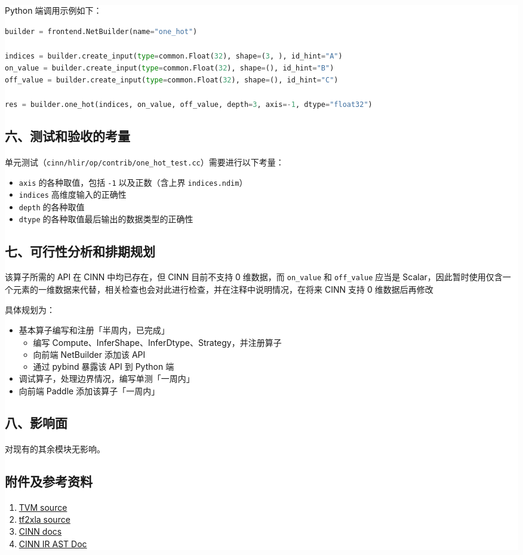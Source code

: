 Python 端调用示例如下：

```python
builder = frontend.NetBuilder(name="one_hot")

indices = builder.create_input(type=common.Float(32), shape=(3, ), id_hint="A")
on_value = builder.create_input(type=common.Float(32), shape=(), id_hint="B")
off_value = builder.create_input(type=common.Float(32), shape=(), id_hint="C")

res = builder.one_hot(indices, on_value, off_value, depth=3, axis=-1, dtype="float32")
```

## 六、测试和验收的考量

单元测试（`cinn/hlir/op/contrib/one_hot_test.cc`）需要进行以下考量：

- `axis` 的各种取值，包括 `-1` 以及正数（含上界 `indices.ndim`）
- `indices` 高维度输入的正确性
- `depth` 的各种取值
- `dtype` 的各种取值最后输出的数据类型的正确性

## 七、可行性分析和排期规划

该算子所需的 API 在 CINN 中均已存在，但 CINN 目前不支持 0 维数据，而 `on_value` 和 `off_value` 应当是 Scalar，因此暂时使用仅含一个元素的一维数据来代替，相关检查也会对此进行检查，并在注释中说明情况，在将来 CINN 支持 0 维数据后再修改

具体规划为：

- 基本算子编写和注册「半周内，已完成」
  - 编写 Compute、InferShape、InferDtype、Strategy，并注册算子
  - 向前端 NetBuilder 添加该 API
  - 通过 pybind 暴露该 API 到 Python 端
- 调试算子，处理边界情况，编写单测「一周内」
- 向前端 Paddle 添加该算子「一周内」

## 八、影响面

对现有的其余模块无影响。

## 附件及参考资料

1. [TVM source](https://github.com/apache/tvm)
2. [tf2xla source](https://github.com/tensorflow/tensorflow/tree/7f26c09cb6b529e6f61e5d202a3419eae303364f/tensorflow/compiler/tf2xla)
3. [CINN docs](https://paddlepaddle.github.io/CINN/)
4. [CINN IR AST Doc](https://github.com/PaddlePaddle/CINN/pull/775/files)
